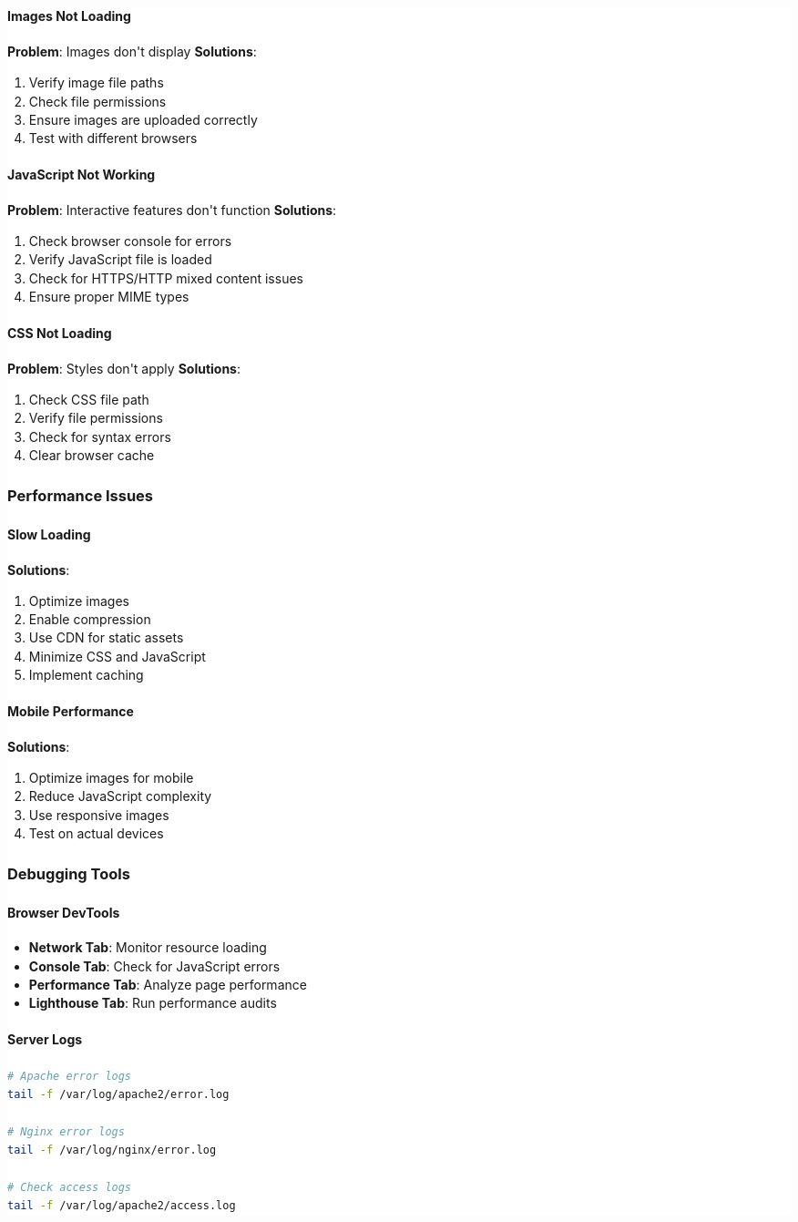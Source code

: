 #### Images Not Loading
**Problem**: Images don't display
**Solutions**:
1. Verify image file paths
2. Check file permissions
3. Ensure images are uploaded correctly
4. Test with different browsers

#### JavaScript Not Working
**Problem**: Interactive features don't function
**Solutions**:
1. Check browser console for errors
2. Verify JavaScript file is loaded
3. Check for HTTPS/HTTP mixed content issues
4. Ensure proper MIME types

#### CSS Not Loading
**Problem**: Styles don't apply
**Solutions**:
1. Check CSS file path
2. Verify file permissions
3. Check for syntax errors
4. Clear browser cache

### Performance Issues

#### Slow Loading
**Solutions**:
1. Optimize images
2. Enable compression
3. Use CDN for static assets
4. Minimize CSS and JavaScript
5. Implement caching

#### Mobile Performance
**Solutions**:
1. Optimize images for mobile
2. Reduce JavaScript complexity
3. Use responsive images
4. Test on actual devices

### Debugging Tools

#### Browser DevTools
- **Network Tab**: Monitor resource loading
- **Console Tab**: Check for JavaScript errors
- **Performance Tab**: Analyze page performance
- **Lighthouse Tab**: Run performance audits

#### Server Logs
```bash
# Apache error logs
tail -f /var/log/apache2/error.log

# Nginx error logs
tail -f /var/log/nginx/error.log

# Check access logs
tail -f /var/log/apache2/access.log
```
